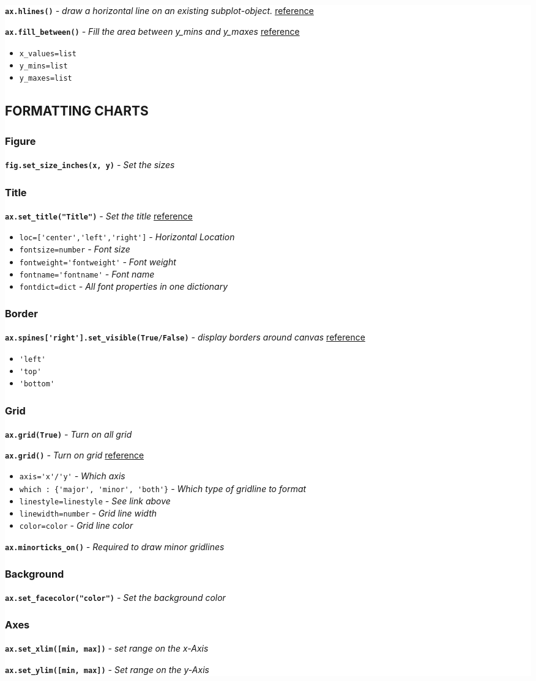 **`ax.hlines()`**                             *- draw a horizontal line on an existing subplot-object.* [reference](https://matplotlib.org/api/_as_gen/matplotlib.pyplot.hlines.html)

**`ax.fill_between()`**                       *- Fill the area between y_mins and y_maxes* [reference](https://matplotlib.org/api/_as_gen/matplotlib.pyplot.fill_between.html)
- `x_values=list`
- `y_mins=list`
- `y_maxes=list`

## FORMATTING CHARTS

### Figure
**`fig.set_size_inches(x, y)`**               *- Set the sizes*

### Title
**`ax.set_title("Title")`**                   *- Set the title* [reference](https://matplotlib.org/api/_as_gen/matplotlib.axes.Axes.set_title.html)
- `loc=['center','left','right']`       *- Horizontal Location*
- `fontsize=number`                     *- Font size*
- `fontweight='fontweight'`             *- Font weight*
- `fontname='fontname'`                 *- Font name*
- `fontdict=dict`                       *- All font properties in one dictionary*

### Border
**`ax.spines['right'].set_visible(True/False)`** *- display borders around canvas* [reference](https://matplotlib.org/api/spines_api.html)
- `'left'`
- `'top'`
- `'bottom'`

### Grid
**`ax.grid(True)`**                           *- Turn on all grid*

**`ax.grid()`**                               *- Turn on grid* [reference](https://matplotlib.org/api/_as_gen/matplotlib.axes.Axes.grid.html)
- `axis='x'/'y'`                        *- Which axis*
- `which : {'major', 'minor', 'both'}`  *- Which type of gridline to format*
- `linestyle=linestyle`                 *- See link above*
- `linewidth=number`                    *- Grid line width*
- `color=color`                         *- Grid line color*

**`ax.minorticks_on()`**                      *- Required to draw minor gridlines*

### Background
**`ax.set_facecolor("color")`**               *- Set the background color*

### Axes
**`ax.set_xlim([min, max])`**                 *- set range on the x-Axis*

**`ax.set_ylim([min, max])`**                 *- Set range on the y-Axis*
